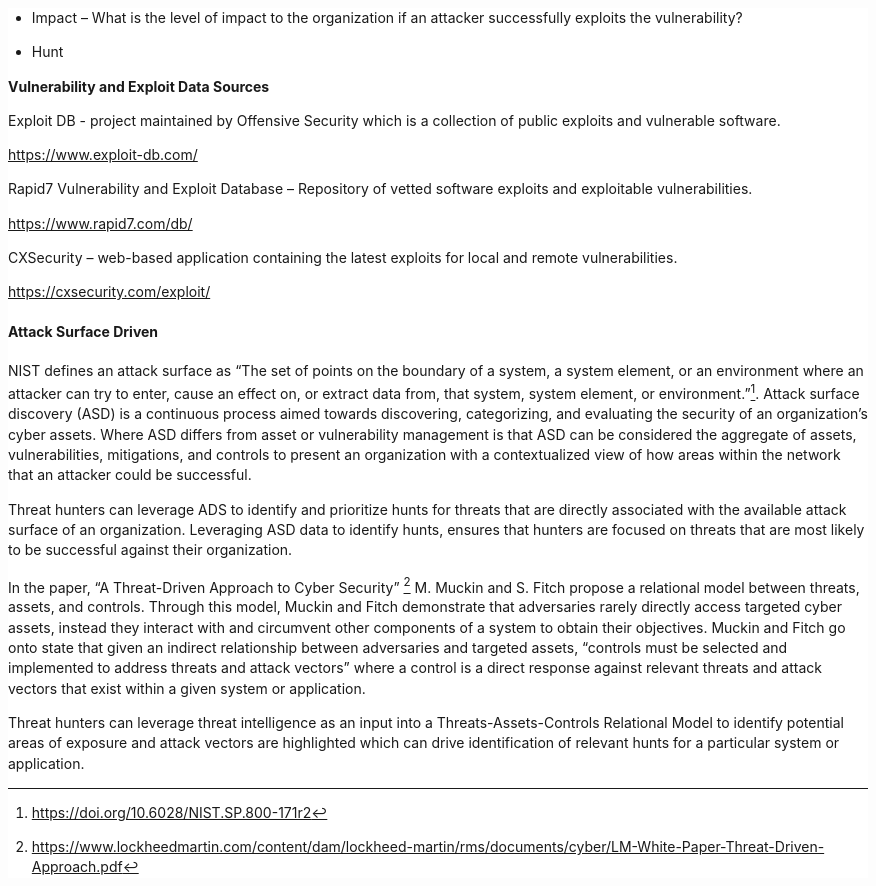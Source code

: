-   Impact – What is the level of impact to the organization if an attacker
    successfully exploits the vulnerability?

-   Hunt

**Vulnerability and Exploit Data Sources**

Exploit DB - project maintained by Offensive Security which is a collection of
public exploits and vulnerable software.

<https://www.exploit-db.com/>

Rapid7 Vulnerability and Exploit Database – Repository of vetted software
exploits and exploitable vulnerabilities.

<https://www.rapid7.com/db/>

CXSecurity – web-based application containing the latest exploits for local and
remote vulnerabilities.

<https://cxsecurity.com/exploit/>

#### Attack Surface Driven

NIST defines an attack surface as “The set of points on the boundary of a
system, a system element, or an environment where an attacker can try to enter,
cause an effect on, or extract data from, that system, system element, or
environment.”[^14]. Attack surface discovery (ASD) is a continuous process aimed
towards discovering, categorizing, and evaluating the security of an
organization’s cyber assets. Where ASD differs from asset or vulnerability
management is that ASD can be considered the aggregate of assets,
vulnerabilities, mitigations, and controls to present an organization with a
contextualized view of how areas within the network that an attacker could be
successful.

[^14]: https://doi.org/10.6028/NIST.SP.800-171r2

Threat hunters can leverage ADS to identify and prioritize hunts for threats
that are directly associated with the available attack surface of an
organization. Leveraging ASD data to identify hunts, ensures that hunters are
focused on threats that are most likely to be successful against their
organization.

In the paper, “A Threat-Driven Approach to Cyber Security” [^15] M. Muckin and
S. Fitch propose a relational model between threats, assets, and controls.
Through this model, Muckin and Fitch demonstrate that adversaries rarely
directly access targeted cyber assets, instead they interact with and circumvent
other components of a system to obtain their objectives. Muckin and Fitch go
onto state that given an indirect relationship between adversaries and targeted
assets, “controls must be selected and implemented to address threats and attack
vectors” where a control is a direct response against relevant threats and
attack vectors that exist within a given system or application.

[^15]: https://www.lockheedmartin.com/content/dam/lockheed-martin/rms/documents/cyber/LM-White-Paper-Threat-Driven-Approach.pdf

Threat hunters can leverage threat intelligence as an input into a
Threats-Assets-Controls Relational Model to identify potential areas of exposure
and attack vectors are highlighted which can drive identification of relevant
hunts for a particular system or application.


[^1]: https://www.crowdstrike.com/cybersecurity-101/threat-hunting/
[^2]: https://www.trellix.com/en-us/security-awareness/operations/what-is-cyber-threat-hunting.html
[^3]: https://www.checkpoint.com/cyber-hub/cloud-security/what-is-threat-hunting/
[^4]: https://www.sans.org/white-papers/who-what-where-when-why-how-effective-threat-hunting/
[^5]: https://pubmed.ncbi.nlm.nih.gov/16250626/
[^6]: <https://ebrary.net/116529/management/gost_framework>
[^7]: https://www.strategykiln.com/post/gost-busters-goals-objectives-strategies-and-tactics-explained-with-an-amazon-example
[^8]: [Collection Management Frameworks – Looking Beyond Asset Inventories in
[^9]: <https://github.com/OTRF/OSSEM>
[^10]: <https://car.mitre.org/>
[^11]: https://github.com/palantir/alerting-detection-strategy-framework
[^12]: https://attack.mitre.org/groups/
[^13]: https://nvlpubs.nist.gov/nistpubs/SpecialPublications/NIST.SP.1800-17.pdf
[^16]: K. Jabbour and S. Muccio, “The Science of Mission Assurance,” Journal of
[^17]: https://securedecisions.com/wp-content/uploads/2011/06/Camus-Automatically-Mapping-Cyber-Assets-to-Missions-and-Users.pdf
[^18]: L. Buchanan, M. Larkin, and A. D’Amico, “Mission Assurance Proof-of-Concept:
[^19]: Quote by Lewis Carroll
[^20]: https://whatis.techtarget.com/definition/hypothesis
[^21]: https://www.cybereason.com/blog/how-to-generate-a-hypothesis-for-a-threat-hunt-techniques
[^22]: https://martinfowler.com/bliki/GivenWhenThen.html\#footnote-ivan
[^23]: Ready to hunt? First, Show me your data! -
[^24]: <http://mitiq.mit.edu/ICIQ/Documents/IQ%20Conference%201996/Papers/DODGuidelinesonDataQualityManagement.pdf>
[^25]: Atomic Red Team - <https://github.com/redcanaryco/atomic-red-team>
[^26]: <https://en.wikipedia.org/wiki/Signal-to-noise_ratio>
[^27]: <https://www.betaalvereniging.nl/en/safety/tahiti/>
[^28]: <https://www.pmi.org/learning/library/resource-scheduling-capacity-schedule-construction-5376>
[^29]: <https://www.pmi.org/>
[^30]: [Project Management
[^31]: <https://blog.palantir.com/alerting-and-detection-strategy-framework-52dc33722df2>
[^32]: <https://github.com/palantir/alerting-detection-strategy-framework>
[^33]: <https://en.wikipedia.org/wiki/Robotic_process_automation>
[^34]: <https://www.techtarget.com/searchcio/definition/RPA>
[^35]: https://www.knowledgehut.com/tutorials/itil4-tutorial/itil-continual-improvement-model
[^36]: https://www.qrpinternational.be/blog/it-governance-and-service-management/itil-4-continual-improvement/\#:\~:text=The%20ITIL%204%20continual%20improvement,Service%20Value%20System%20(SVS).
[^37]: https://www.threathunting.net/files/framework-for-threat-hunting-whitepaper.pdf